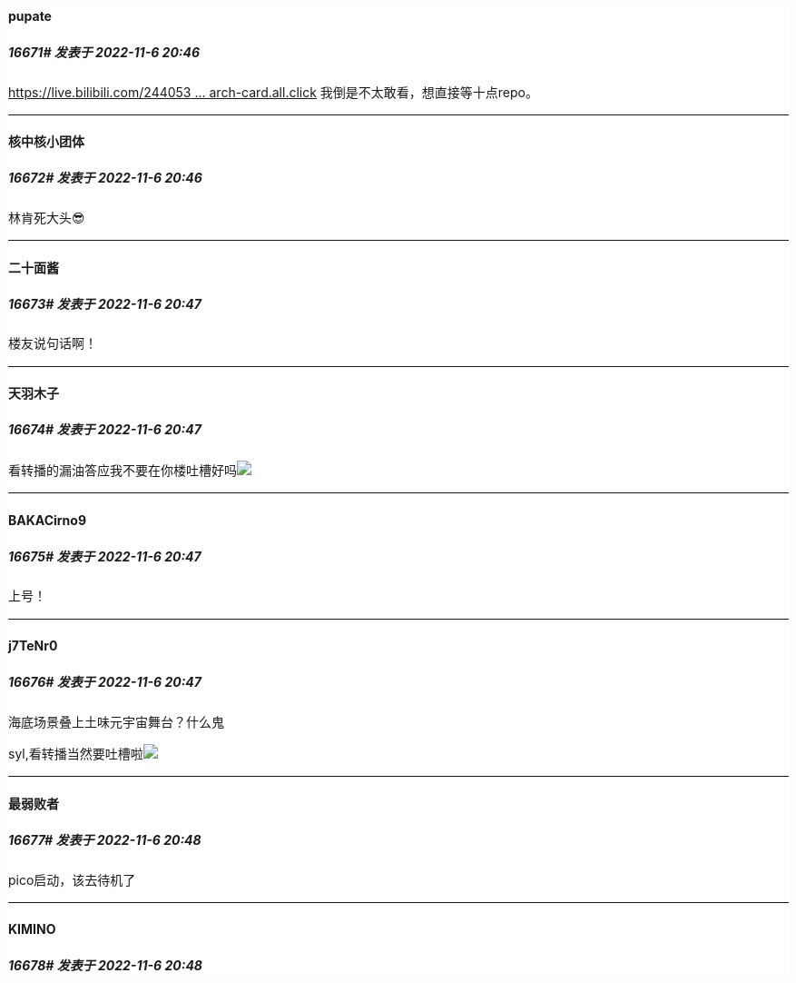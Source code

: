 ####  pupate  
##### 16671#       发表于 2022-11-6 20:46

[https://live.bilibili.com/244053 ... arch-card.all.click](https://live.bilibili.com/2440539?spm_id_from=333.337.search-card.all.click) 我倒是不太敢看，想直接等十点repo。

*****

####  核中核小团体  
##### 16672#       发表于 2022-11-6 20:46

林肯死大头😎

*****

####  二十面酱  
##### 16673#       发表于 2022-11-6 20:47

楼友说句话啊！

*****

####  天羽木子  
##### 16674#       发表于 2022-11-6 20:47

看转播的漏油答应我不要在你楼吐槽好吗<img src="https://static.saraba1st.com/image/smiley/face2017/136.png" referrerpolicy="no-referrer">

*****

####  BAKACirno9  
##### 16675#       发表于 2022-11-6 20:47

上号！

*****

####  j7TeNr0  
##### 16676#       发表于 2022-11-6 20:47

海底场景叠上土味元宇宙舞台？什么鬼

syl,看转播当然要吐槽啦<img src="https://static.saraba1st.com/image/smiley/face2017/046.png" referrerpolicy="no-referrer">

*****

####  最弱败者  
##### 16677#       发表于 2022-11-6 20:48

pico启动，该去待机了

*****

####  KIMINO  
##### 16678#       发表于 2022-11-6 20:48
